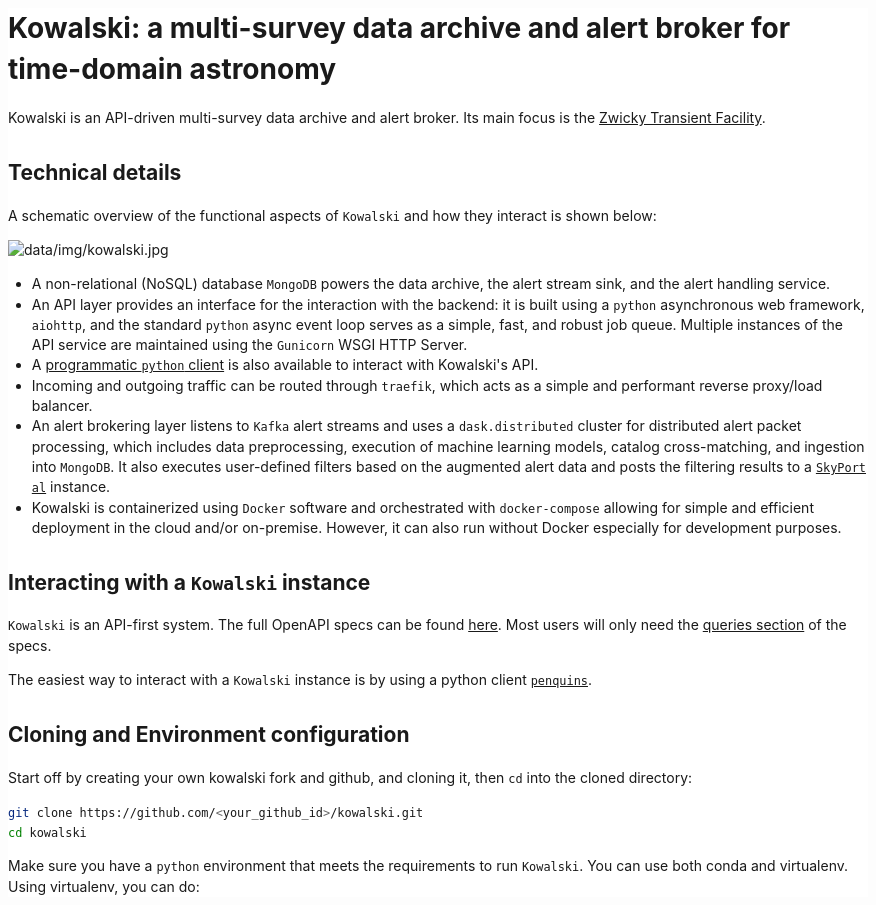 # Kowalski: a multi-survey data archive and alert broker for time-domain astronomy

Kowalski is an API-driven multi-survey data archive and alert broker.
Its main focus is the [Zwicky Transient Facility](https://ztf.caltech.edu).

## Technical details

A schematic overview of the functional aspects of `Kowalski` and how they interact is shown below:

![data/img/kowalski.jpg](data/img/kowalski.jpg)

- A non-relational (NoSQL) database `MongoDB` powers the data archive, the alert stream sink,
and the alert handling service.
- An API layer provides an interface for the interaction with the backend:
it is built using a `python` asynchronous web framework, `aiohttp`, and the standard `python` async event loop
serves as a simple, fast, and robust job queue.
Multiple instances of the API service are maintained using the `Gunicorn` WSGI HTTP Server.
- A [programmatic `python` client](https://github.com/dmitryduev/penquins) is also available
to interact with Kowalski's API.
- Incoming and outgoing traffic can be routed through `traefik`,
which acts as a simple and performant reverse proxy/load balancer.
- An alert brokering layer listens to `Kafka` alert streams and uses a `dask.distributed` cluster for
distributed alert packet processing, which includes data preprocessing, execution of machine learning models,
catalog cross-matching, and ingestion into `MongoDB`.
It also executes user-defined filters based on the augmented alert data and posts the filtering results
to a [`SkyPortal`](https://skyportal.io/) instance.
- Kowalski is containerized using `Docker` software and orchestrated with `docker-compose`
allowing for simple and efficient deployment in the cloud and/or on-premise. However, it can also run without Docker especially for development purposes.

## Interacting with a `Kowalski` instance

`Kowalski` is an API-first system. The full OpenAPI specs can be found [here](https://kowalski.caltech.edu/docs/api/). Most users will only need the [queries section](https://kowalski.caltech.edu/docs/api/#tag/queries) of the specs.

The easiest way to interact with a `Kowalski` instance is by using a python client [`penquins`](https://github.com/dmitryduev/penquins).

## Cloning and Environment configuration

Start off by creating your own kowalski fork and github, and cloning it, then `cd` into the cloned directory:

```bash
git clone https://github.com/<your_github_id>/kowalski.git
cd kowalski
```
Make sure you have a `python` environment that meets the requirements to run `Kowalski`. You can use both conda and virtualenv. Using virtualenv, you can do:
